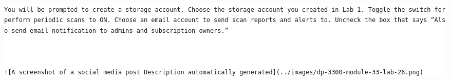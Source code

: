 	

	You will be prompted to create a storage account. Choose the storage account you created in Lab 1. Toggle the switch for perform periodic scans to ON. Choose an email account to send scan reports and alerts to. Uncheck the box that says “Also send email notification to admins and subscription owners.”
 


	![A screenshot of a social media post Description automatically generated](../images/dp-3300-module-33-lab-26.png)
